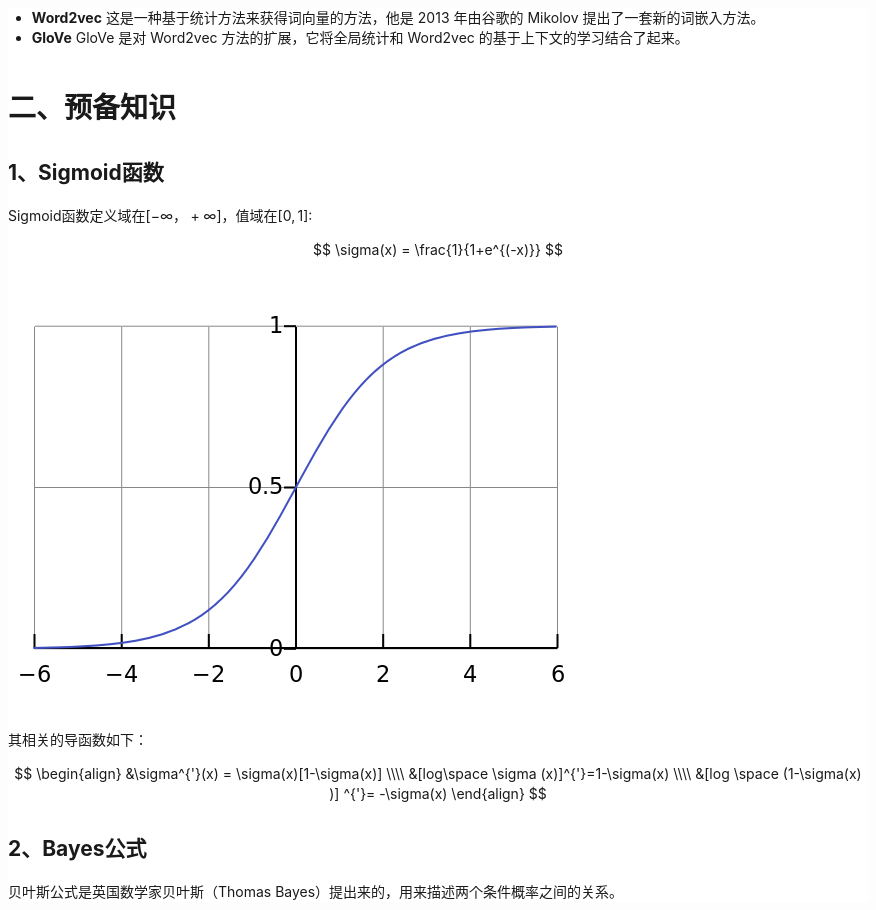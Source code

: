 * **Word2vec**
这是一种基于统计方法来获得词向量的方法，他是 2013 年由谷歌的 Mikolov 提出了一套新的词嵌入方法。
* **GloVe**
GloVe 是对 Word2vec 方法的扩展，它将全局统计和 Word2vec 的基于上下文的学习结合了起来。

# 二、预备知识
## **1、Sigmoid函数**
Sigmoid函数定义域在$[-\infty ，+\infty ]$，值域在$[0,1]$:

$$
\sigma(x) = \frac{1}{1+e^{(-x)}}
$$

![image](images/8ZxQbFRQD86tMXACits4uyjRPtPViQt5GolGcgUBM5w.png)

其相关的导函数如下：

$$
\begin{align}
  &\sigma^{'}(x) = \sigma(x)[1-\sigma(x)]   \\\\
  &[log\space \sigma (x)]^{'}=1-\sigma(x) \\\\
&[log \space (1-\sigma(x) )] ^{'}= -\sigma(x) 
\end{align}
$$



## **2、Bayes公式**
贝叶斯公式是英国数学家贝叶斯（Thomas Bayes）提出来的，用来描述两个条件概率之间的关系。
